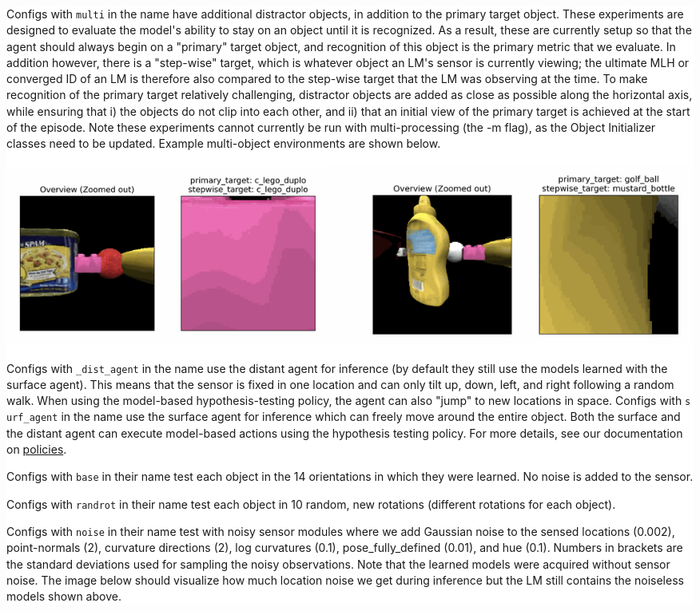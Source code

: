 
Configs with `multi` in the name have additional distractor objects, in addition to the primary target object. These experiments are designed to evaluate the model's ability to stay on an object until it is recognized. As a result, these are currently setup so that the agent should always begin on a "primary" target object, and recognition of this object is the primary metric that we evaluate. In addition however, there is a "step-wise" target, which is whatever object an LM's sensor is currently viewing; the ultimate MLH or converged ID of an LM is therefore also compared to the step-wise target that the LM was observing at the time. To make recognition of the primary target relatively challenging, distractor objects are added as close as possible along the horizontal axis, while ensuring that i) the objects do not clip into each other, and ii) that an initial view of the primary target is achieved at the start of the episode. Note these experiments cannot currently be run with multi-processing (the -m flag), as the Object Initializer classes need to be updated. Example multi-object environments are shown below. 

![](../figures/overview/multi_obj_environments.png)


Configs with `_dist_agent` in the name use the distant agent for inference (by default they still use the models learned with the surface agent). This means that the sensor is fixed in one location and can only tilt up, down, left, and right following a random walk. When using the model-based hypothesis-testing policy, the agent can also "jump" to new locations in space. Configs with `surf_agent` in the name use the surface agent for inference which can freely move around the entire object. Both the surface and the distant agent can execute model-based actions using the hypothesis testing policy. For more details, see our documentation on [policies](../how-monty-works/policy.md).

Configs with `base` in their name test each object in the 14 orientations in which they were learned. No noise is added to the sensor.

Configs with `randrot` in their name test each object in 10 random, new rotations (different rotations for each object).

Configs with `noise` in their name test with noisy sensor modules where we add Gaussian noise to the sensed locations (0.002), point-normals (2), curvature directions (2), log curvatures (0.1), pose_fully_defined (0.01), and hue (0.1). Numbers in brackets are the standard deviations used for sampling the noisy observations. Note that the learned models were acquired without sensor noise. The image below should visualize how much location noise we get during inference but the LM still contains the noiseless models shown above.
